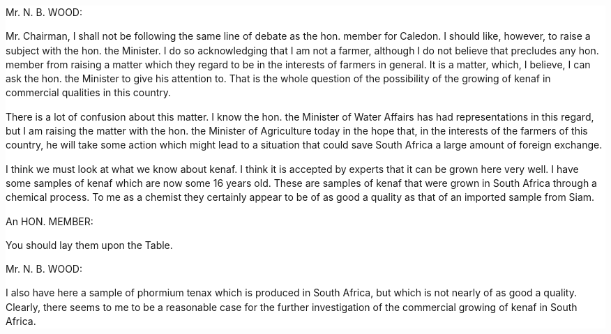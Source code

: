 </speech>

<speech by="#wood">

<from>Mr. <person refersTo="hansard_za">N. B. WOOD</person>:</from>

<p>Mr. Chairman, I shall not be following the same line of debate as the hon. member for Caledon. I should like, however, to raise a subject with the hon. the Minister. I do so acknowledging that I am not a farmer, although I do not believe that precludes any hon. member from raising a matter which they regard to be in the interests of farmers in general. It is a matter, which, I believe, I can ask the hon. the Minister to give his attention to. That is the whole <span class="col_5407-5408" refersTo="page_1060"/>question of the possibility of the growing of kenaf in commercial qualities in this country.</p>

<p>There is a lot of confusion about this matter. I know the hon. the Minister of Water Affairs has had representations in this regard, but I am raising the matter with the hon. the Minister of Agriculture today in the hope that, in the interests of the farmers of this country, he will take some action which might lead to a situation that could save South Africa a large amount of foreign exchange.</p>

<p>I think we must look at what we know about kenaf. I think it is accepted by experts that it can be grown here very well. I have some samples of kenaf which are now some 16 years old. These are samples of kenaf that were grown in South Africa through a chemical process. To me as a chemist they certainly appear to be of as good a quality as that of an imported sample from Siam.</p>

</speech>

<speech by="#hon_member">

<from>An <person refersTo="hansard_za">HON. MEMBER</person>:</from>

<p>You should lay them upon the Table.</p>

</speech>

<speech by="#wood">

<from>Mr. <person refersTo="hansard_za">N. B. WOOD</person>:</from>

<p>I also have here a sample of phormium tenax which is produced in South Africa, but which is not nearly of as good a quality. Clearly, there seems to me to be a reasonable case for the further investigation of the commercial growing of kenaf in South Africa.</p>
